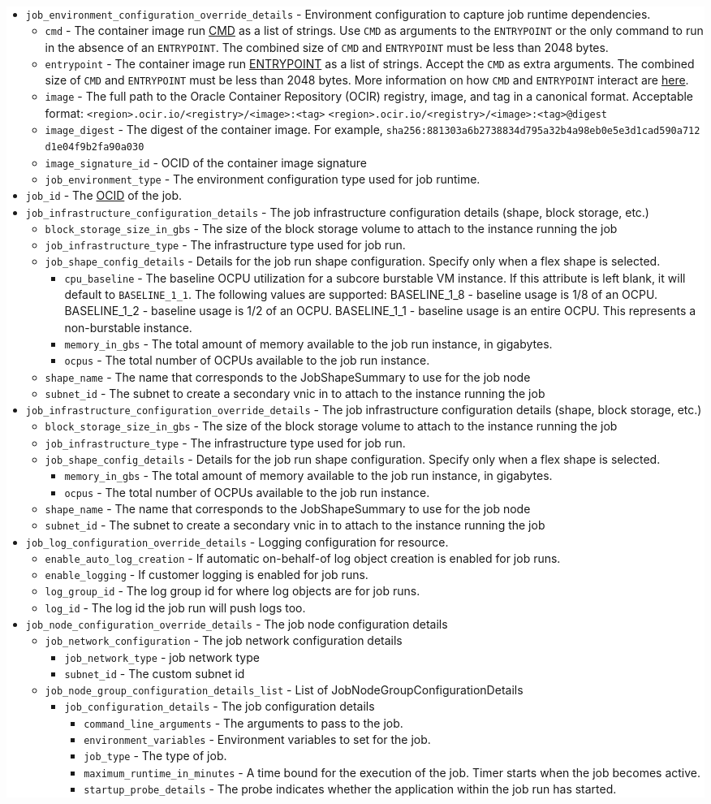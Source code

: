 * `job_environment_configuration_override_details` - Environment configuration to capture job runtime dependencies.
	* `cmd` - The container image run [CMD](https://docs.docker.com/engine/reference/builder/#cmd) as a list of strings. Use `CMD` as arguments to the `ENTRYPOINT` or the only command to run in the absence of an `ENTRYPOINT`. The combined size of `CMD` and `ENTRYPOINT` must be less than 2048 bytes. 
	* `entrypoint` - The container image run [ENTRYPOINT](https://docs.docker.com/engine/reference/builder/#entrypoint) as a list of strings. Accept the `CMD` as extra arguments. The combined size of `CMD` and `ENTRYPOINT` must be less than 2048 bytes. More information on how `CMD` and `ENTRYPOINT` interact are [here](https://docs.docker.com/engine/reference/builder/#understand-how-cmd-and-entrypoint-interact). 
	* `image` - The full path to the Oracle Container Repository (OCIR) registry, image, and tag in a canonical format. Acceptable format: `<region>.ocir.io/<registry>/<image>:<tag>` `<region>.ocir.io/<registry>/<image>:<tag>@digest` 
	* `image_digest` - The digest of the container image. For example, `sha256:881303a6b2738834d795a32b4a98eb0e5e3d1cad590a712d1e04f9b2fa90a030` 
	* `image_signature_id` - OCID of the container image signature
	* `job_environment_type` - The environment configuration type used for job runtime.
* `job_id` - The [OCID](https://docs.cloud.oracle.com/iaas/Content/General/Concepts/identifiers.htm) of the job.
* `job_infrastructure_configuration_details` - The job infrastructure configuration details (shape, block storage, etc.) 
	* `block_storage_size_in_gbs` - The size of the block storage volume to attach to the instance running the job 
	* `job_infrastructure_type` - The infrastructure type used for job run.
	* `job_shape_config_details` - Details for the job run shape configuration. Specify only when a flex shape is selected.
		* `cpu_baseline` - The baseline OCPU utilization for a subcore burstable VM instance. If this attribute is left blank, it will default to `BASELINE_1_1`. The following values are supported: BASELINE_1_8 - baseline usage is 1/8 of an OCPU. BASELINE_1_2 - baseline usage is 1/2 of an OCPU. BASELINE_1_1 - baseline usage is an entire OCPU. This represents a non-burstable instance. 
		* `memory_in_gbs` - The total amount of memory available to the job run instance, in gigabytes. 
		* `ocpus` - The total number of OCPUs available to the job run instance. 
	* `shape_name` - The name that corresponds to the JobShapeSummary to use for the job node
	* `subnet_id` - The subnet to create a secondary vnic in to attach to the instance running the job 
* `job_infrastructure_configuration_override_details` - The job infrastructure configuration details (shape, block storage, etc.) 
	* `block_storage_size_in_gbs` - The size of the block storage volume to attach to the instance running the job 
	* `job_infrastructure_type` - The infrastructure type used for job run.
	* `job_shape_config_details` - Details for the job run shape configuration. Specify only when a flex shape is selected.
		* `memory_in_gbs` - The total amount of memory available to the job run instance, in gigabytes. 
		* `ocpus` - The total number of OCPUs available to the job run instance. 
	* `shape_name` - The name that corresponds to the JobShapeSummary to use for the job node
	* `subnet_id` - The subnet to create a secondary vnic in to attach to the instance running the job 
* `job_log_configuration_override_details` - Logging configuration for resource. 
	* `enable_auto_log_creation` - If automatic on-behalf-of log object creation is enabled for job runs. 
	* `enable_logging` - If customer logging is enabled for job runs.
	* `log_group_id` - The log group id for where log objects are for job runs. 
	* `log_id` - The log id the job run will push logs too. 
* `job_node_configuration_override_details` - The job node configuration details
	* `job_network_configuration` - The job network configuration details 
		* `job_network_type` - job network type
		* `subnet_id` - The custom subnet id
	* `job_node_group_configuration_details_list` - List of JobNodeGroupConfigurationDetails
		* `job_configuration_details` - The job configuration details 
			* `command_line_arguments` - The arguments to pass to the job. 
			* `environment_variables` - Environment variables to set for the job. 
			* `job_type` - The type of job.
			* `maximum_runtime_in_minutes` - A time bound for the execution of the job. Timer starts when the job becomes active. 
			* `startup_probe_details` - The probe indicates whether the application within the job run has started.